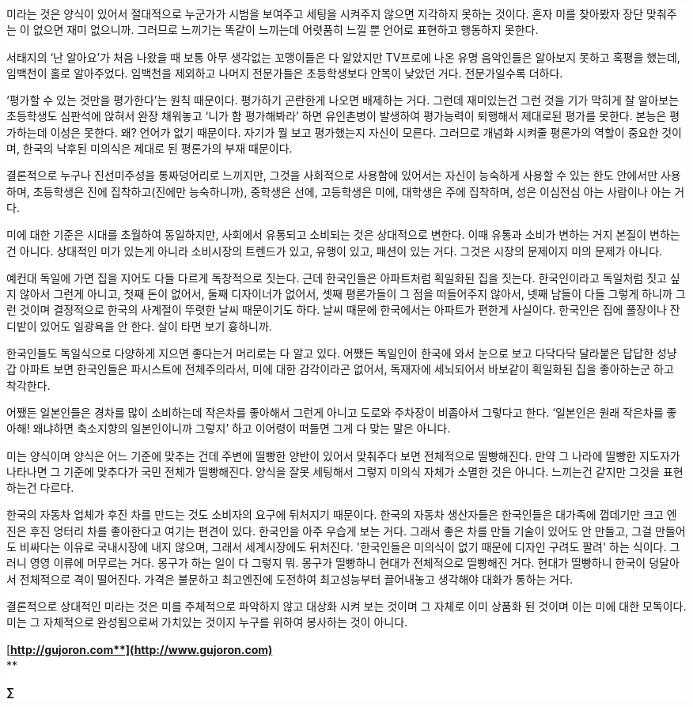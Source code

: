 
미라는 것은 양식이 있어서 절대적으로 누군가가 시범을 보여주고 세팅을 시켜주지 않으면 지각하지 못하는 것이다. 혼자 미를 찾아봤자 장단 맞춰주는 이 없으면 재미 없으니까. 그러므로 느끼기는 똑같이 느끼는데 어렷품히 느낄 뿐 언어로 표현하고 행동하지 못한다. 



서태지의 ‘난 알아요’가 처음 나왔을 때 보통 아무 생각없는 꼬맹이들은 다 알았지만 TV프로에 나온 유명 음악인들은 알아보지 못하고 혹평을 했는데, 임백천이 홀로 알아주었다. 임백천을 제외하고 나머지 전문가들은 초등학생보다 안목이 낮았던 거다. 전문가일수록 더하다.



‘평가할 수 있는 것만을 평가한다’는 원칙 때문이다. 평가하기 곤란한게 나오면 배제하는 거다. 그런데 재미있는건 그런 것을 기가 막히게 잘 알아보는 초등학생도 심판석에 앉혀서 완장 채워놓고 ‘니가 함 평가해봐라’ 하면 유인촌병이 발생하여 평가능력이 퇴행해서 제대로된 평가를 못한다. 본능은 평가하는데 이성은 못한다. 왜? 언어가 없기 때문이다. 자기가 뭘 보고 평가했는지 자신이 모른다. 그러므로 개념화 시켜줄 평론가의 역할이 중요한 것이며, 한국의 낙후된 미의식은 제대로 된 평론가의 부재 때문이다.



결론적으로 누구나 진선미주성을 통짜덩어리로 느끼지만, 그것을 사회적으로 사용함에 있어서는 자신이 능숙하게 사용할 수 있는 한도 안에서만 사용하며, 초등학생은 진에 집착하고(진에만 능숙하니까), 중학생은 선에, 고등학생은 미에, 대학생은 주에 집착하며, 성은 이심전심 아는 사람이나 아는 거다.



미에 대한 기준은 시대를 초월하여 동일하지만, 사회에서 유통되고 소비되는 것은 상대적으로 변한다. 이때 유통과 소비가 변하는 거지 본질이 변하는건 아니다. 상대적인 미가 있는게 아니라 소비시장의 트렌드가 있고, 유행이 있고, 패션이 있는 거다. 그것은 시장의 문제이지 미의 문제가 아니다.



예컨대 독일에 가면 집을 지어도 다들 다르게 독창적으로 짓는다. 근데 한국인들은 아파트처럼 획일화된 집을 짓는다. 한국인이라고 독일처럼 짓고 싶지 않아서 그런게 아니고, 첫째 돈이 없어서, 둘째 디자이너가 없어서, 셋째 평론가들이 그 점을 떠들어주지 않아서, 넷째 남들이 다들 그렇게 하니까 그런 것이며 결정적으로 한국의 사계절이 뚜렷한 날씨 때문이기도 하다. 날씨 때문에 한국에서는 아파트가 편한게 사실이다. 한국인은 집에 풀장이나 잔디밭이 있어도 일광욕을 안 한다. 살이 타면 보기 흉하니까. 



한국인들도 독일식으로 다양하게 지으면 좋다는거 머리로는 다 알고 있다. 어쨌든 독일인이 한국에 와서 눈으로 보고 다닥다닥 달라붙은 답답한 성냥갑 아파트 보면 한국인들은 파시스트에 전체주의라서, 미에 대한 감각이라곤 없어서, 독재자에 세뇌되어서 바보같이 획일화된 집을 좋아하는군 하고 착각한다.



어쨌든 일본인들은 경차를 많이 소비하는데 작은차를 좋아해서 그런게 아니고 도로와 주차장이 비좁아서 그렇다고 한다. ‘일본인은 원래 작은차를 좋아해! 왜냐하면 축소지향의 일본인이니까 그렇지’ 하고 이어령이 떠들면 그게 다 맞는 말은 아니다.



미는 양식이며 양식은 어느 기준에 맞추는 건데 주변에 띨빵한 양반이 있어서 맞춰주다 보면 전체적으로 띨빵해진다. 만약 그 나라에 띨빵한 지도자가 나타나면 그 기준에 맞추다가 국민 전체가 띨빵해진다. 양식을 잘못 세팅해서 그렇지 미의식 자체가 소멸한 것은 아니다. 느끼는건 같지만 그것을 표현하는건 다르다.



한국의 자동차 업체가 후진 차를 만드는 것도 소비자의 요구에 뒤처지기 때문이다. 한국의 자동차 생산자들은 한국인들은 대가족에 껍데기만 크고 엔진은 후진 엉터리 차를 좋아한다고 여기는 편견이 있다. 한국인을 아주 우습게 보는 거다. 그래서 좋은 차를 만들 기술이 있어도 안 만들고, 그걸 만들어도 비싸다는 이유로 국내시장에 내지 않으며, 그래서 세계시장에도 뒤처진다. '한국인들은 미의식이 없기 때문에 디자인 구려도 팔려' 하는 식이다. 그러니 영영 이류에 머무르는 거다. 몽구가 하는 일이 다 그렇지 뭐. 몽구가 띨빵하니 현대가 전체적으로 띨빵해진 거다. 현대가 띨빵하니 한국이 덩달아서 전체적으로 격이 떨어진다. 가격은 불문하고 최고엔진에 도전하여 최고성능부터 끌어내놓고 생각해야 대화가 통하는 거다. 



결론적으로 상대적인 미라는 것은 미를 주체적으로 파악하지 않고 대상화 시켜 보는 것이며 그 자체로 이미 상품화 된 것이며 이는 미에 대한 모독이다. 미는 그 자체적으로 완성됨으로써 가치있는 것이지 누구를 위하여 봉사하는 것이 아니다.





[**http://gujoron.com**](http://www.gujoron.com)**  
** 

**∑**